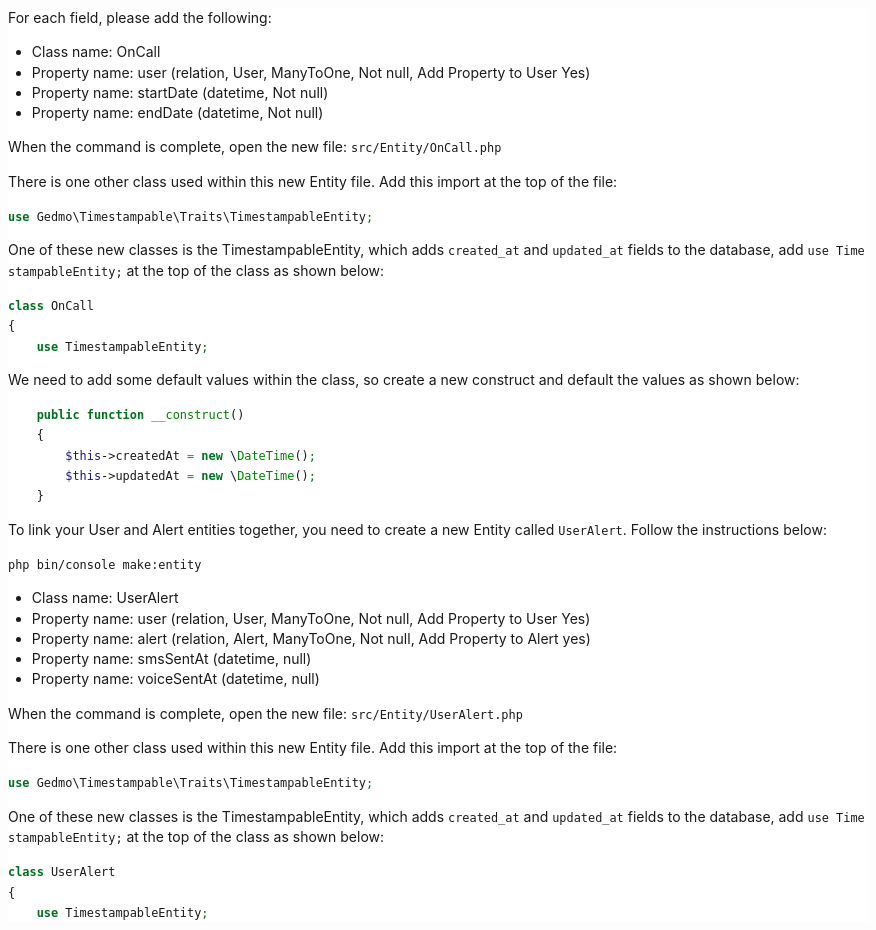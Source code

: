 For each field, please add the following:

* Class name: OnCall
* Property name: user (relation, User, ManyToOne, Not null, Add Property to User Yes)
* Property name: startDate (datetime, Not null)
* Property name: endDate (datetime, Not null)

When the command is complete, open the new file: `src/Entity/OnCall.php`

There is one other class used within this new Entity file. Add this import at the top of the file:

```php
use Gedmo\Timestampable\Traits\TimestampableEntity;
```

One of these new classes is the TimestampableEntity, which adds `created_at` and `updated_at` fields to the database, add `use TimestampableEntity;` at the top of the class as shown below:

```php
class OnCall
{
    use TimestampableEntity;
```

We need to add some default values within the class, so create a new construct and default the values as shown below:

```php
    public function __construct()
    {
        $this->createdAt = new \DateTime();
        $this->updatedAt = new \DateTime();
    }
```

To link your User and Alert entities together, you need to create a new Entity called `UserAlert`. Follow the instructions below:

```bash
php bin/console make:entity
```

* Class name: UserAlert
* Property name: user (relation, User, ManyToOne, Not null, Add Property to User Yes)
* Property name: alert (relation, Alert, ManyToOne, Not null, Add Property to Alert yes)
* Property name: smsSentAt (datetime, null)
* Property name: voiceSentAt (datetime, null)

When the command is complete, open the new file: `src/Entity/UserAlert.php`

There is one other class used within this new Entity file. Add this import at the top of the file:

```php
use Gedmo\Timestampable\Traits\TimestampableEntity;
```

One of these new classes is the TimestampableEntity, which adds `created_at` and `updated_at` fields to the database, add `use TimestampableEntity;` at the top of the class as shown below:

```php
class UserAlert
{
    use TimestampableEntity;
```
